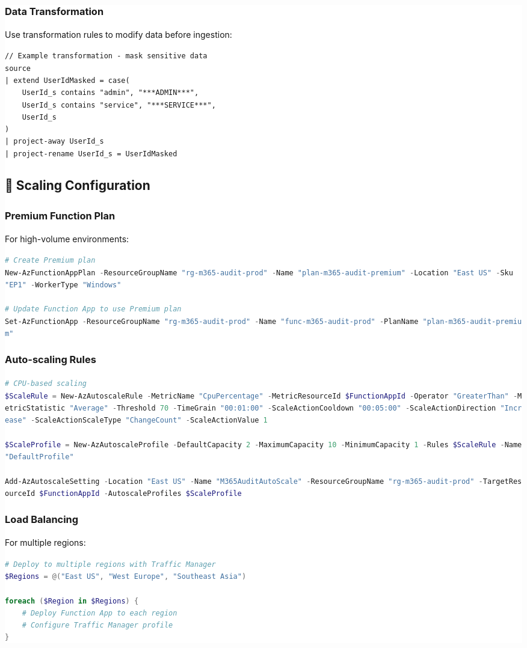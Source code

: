 ### Data Transformation
Use transformation rules to modify data before ingestion:
```kql
// Example transformation - mask sensitive data
source
| extend UserIdMasked = case(
    UserId_s contains "admin", "***ADMIN***",
    UserId_s contains "service", "***SERVICE***", 
    UserId_s
)
| project-away UserId_s
| project-rename UserId_s = UserIdMasked
```

## 🚀 Scaling Configuration

### Premium Function Plan
For high-volume environments:
```powershell
# Create Premium plan
New-AzFunctionAppPlan -ResourceGroupName "rg-m365-audit-prod" -Name "plan-m365-audit-premium" -Location "East US" -Sku "EP1" -WorkerType "Windows"

# Update Function App to use Premium plan
Set-AzFunctionApp -ResourceGroupName "rg-m365-audit-prod" -Name "func-m365-audit-prod" -PlanName "plan-m365-audit-premium"
```

### Auto-scaling Rules
```powershell
# CPU-based scaling
$ScaleRule = New-AzAutoscaleRule -MetricName "CpuPercentage" -MetricResourceId $FunctionAppId -Operator "GreaterThan" -MetricStatistic "Average" -Threshold 70 -TimeGrain "00:01:00" -ScaleActionCooldown "00:05:00" -ScaleActionDirection "Increase" -ScaleActionScaleType "ChangeCount" -ScaleActionValue 1

$ScaleProfile = New-AzAutoscaleProfile -DefaultCapacity 2 -MaximumCapacity 10 -MinimumCapacity 1 -Rules $ScaleRule -Name "DefaultProfile"

Add-AzAutoscaleSetting -Location "East US" -Name "M365AuditAutoScale" -ResourceGroupName "rg-m365-audit-prod" -TargetResourceId $FunctionAppId -AutoscaleProfiles $ScaleProfile
```

### Load Balancing
For multiple regions:
```powershell
# Deploy to multiple regions with Traffic Manager
$Regions = @("East US", "West Europe", "Southeast Asia")

foreach ($Region in $Regions) {
    # Deploy Function App to each region
    # Configure Traffic Manager profile
}
```
